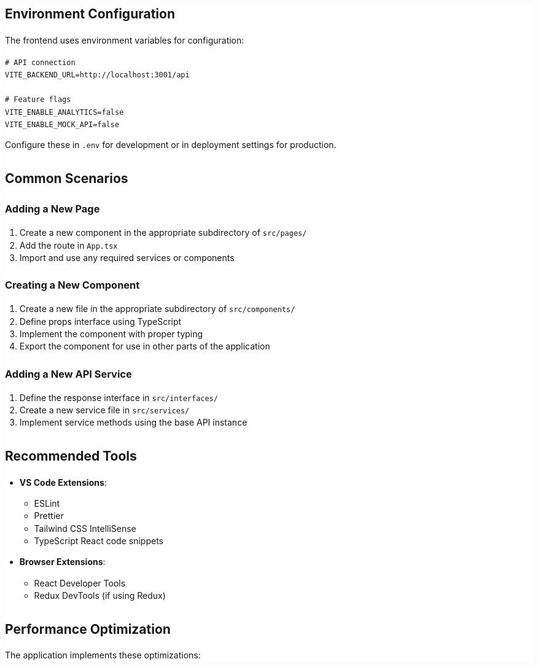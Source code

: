 ## Environment Configuration

The frontend uses environment variables for configuration:

```
# API connection
VITE_BACKEND_URL=http://localhost:3001/api

# Feature flags
VITE_ENABLE_ANALYTICS=false
VITE_ENABLE_MOCK_API=false
```

Configure these in `.env` for development or in deployment settings for production.

## Common Scenarios

### Adding a New Page

1. Create a new component in the appropriate subdirectory of `src/pages/`
2. Add the route in `App.tsx`
3. Import and use any required services or components

### Creating a New Component

1. Create a new file in the appropriate subdirectory of `src/components/`
2. Define props interface using TypeScript
3. Implement the component with proper typing
4. Export the component for use in other parts of the application

### Adding a New API Service

1. Define the response interface in `src/interfaces/`
2. Create a new service file in `src/services/`
3. Implement service methods using the base API instance

## Recommended Tools

- **VS Code Extensions**:
  - ESLint
  - Prettier
  - Tailwind CSS IntelliSense
  - TypeScript React code snippets

- **Browser Extensions**:
  - React Developer Tools
  - Redux DevTools (if using Redux)

## Performance Optimization

The application implements these optimizations:
